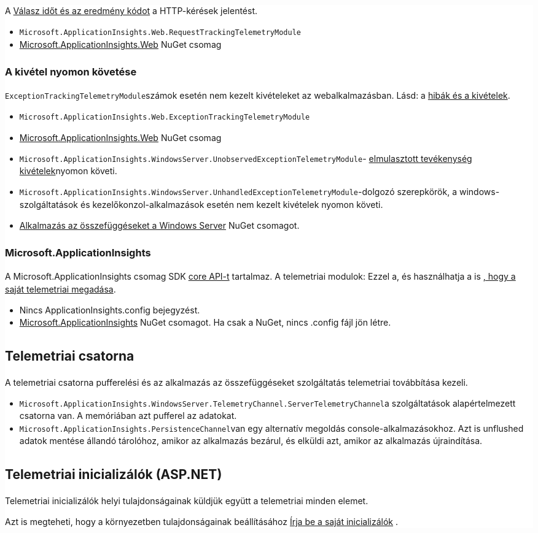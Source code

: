 A [Válasz időt és az eredmény kódot](app-insights-asp-net.md) a HTTP-kérések jelentést. 

* `Microsoft.ApplicationInsights.Web.RequestTrackingTelemetryModule`
* [Microsoft.ApplicationInsights.Web](http://www.nuget.org/packages/Microsoft.ApplicationInsights.Web) NuGet csomag

### <a name="exception-tracking"></a>A kivétel nyomon követése

`ExceptionTrackingTelemetryModule`számok esetén nem kezelt kivételeket az webalkalmazásban. Lásd: a [hibák és a kivételek][exceptions].

* `Microsoft.ApplicationInsights.Web.ExceptionTrackingTelemetryModule`
* [Microsoft.ApplicationInsights.Web](http://www.nuget.org/packages/Microsoft.ApplicationInsights.Web) NuGet csomag


* `Microsoft.ApplicationInsights.WindowsServer.UnobservedExceptionTelemetryModule`- [elmulasztott tevékenység kivételek](http://blogs.msdn.com/b/pfxteam/archive/2011/09/28/task-exception-handling-in-net-4-5.aspx)nyomon követi.
* `Microsoft.ApplicationInsights.WindowsServer.UnhandledExceptionTelemetryModule`-dolgozó szerepkörök, a windows-szolgáltatások és kezelőkonzol-alkalmazások esetén nem kezelt kivételek nyomon követi.
* [Alkalmazás az összefüggéseket a Windows Server](http://www.nuget.org/packages/Microsoft.ApplicationInsights.WindowsServer/) NuGet csomagot.

### <a name="microsoftapplicationinsights"></a>Microsoft.ApplicationInsights

A Microsoft.ApplicationInsights csomag SDK [core API-t](https://msdn.microsoft.com/library/mt420197.aspx) tartalmaz. A telemetriai modulok: Ezzel a, és használhatja a is [, hogy a saját telemetriai megadása](app-insights-api-custom-events-metrics.md).

* Nincs ApplicationInsights.config bejegyzést.
* [Microsoft.ApplicationInsights](http://www.nuget.org/packages/Microsoft.ApplicationInsights) NuGet csomagot. Ha csak a NuGet, nincs .config fájl jön létre.

## <a name="telemetry-channel"></a>Telemetriai csatorna

A telemetriai csatorna pufferelési és az alkalmazás az összefüggéseket szolgáltatás telemetriai továbbítása kezeli. 

* `Microsoft.ApplicationInsights.WindowsServer.TelemetryChannel.ServerTelemetryChannel`a szolgáltatások alapértelmezett csatorna van. A memóriában azt pufferel az adatokat.
* `Microsoft.ApplicationInsights.PersistenceChannel`van egy alternatív megoldás console-alkalmazásokhoz. Azt is unflushed adatok mentése állandó tárolóhoz, amikor az alkalmazás bezárul, és elküldi azt, amikor az alkalmazás újraindítása.


## <a name="telemetry-initializers-aspnet"></a>Telemetriai inicializálók (ASP.NET)

Telemetriai inicializálók helyi tulajdonságainak küldjük együtt a telemetriai minden elemet. 

Azt is megteheti, hogy a környezetben tulajdonságainak beállításához [Írja be a saját inicializálók](app-insights-api-filtering-sampling.md#add-properties) .


[api]: app-insights-api-custom-events-metrics.md
[client]: app-insights-javascript.md
[diagnostic]: app-insights-diagnostic-search.md
[exceptions]: app-insights-asp-net-exceptions.md
[netlogs]: app-insights-asp-net-trace-logs.md
[new]: app-insights-create-new-resource.md
[redfield]: app-insights-monitor-performance-live-website-now.md
[start]: app-insights-overview.md